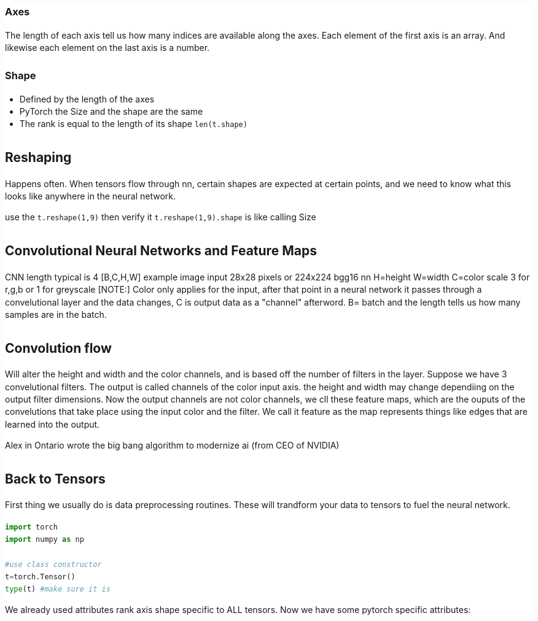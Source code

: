 ### Axes
The length of each axis tell us how many indices are available along the axes. Each element of the first axis is an array. And likewise each element on the last axis is a number.

### Shape 
* Defined by the length of the axes
* PyTorch the Size and the shape are the same
* The rank is equal to the length of its shape
`len(t.shape)`

## Reshaping
Happens often. When tensors flow through nn, certain shapes are expected at certain points, and we need to know what this looks like anywhere in the neural network.

use the `t.reshape(1,9)` then verify it `t.reshape(1,9).shape` is like calling Size

## Convolutional Neural Networks and Feature Maps

CNN length typical is 4 [B,C,H,W]
example image input 28x28 pixels or 224x224 bgg16 nn 
H=height
W=width
C=color scale 3 for r,g,b or 1 for greyscale 
[NOTE:] Color only applies for the input, after that point in a neural network it passes through a convelutional layer and the data changes, C is output data as a "channel" afterword.
B= batch and the length tells us how many samples are in the batch.

## Convolution flow
Will alter the height and width and the color channels, and is based off the number of filters in the layer. Suppose we have 3 convelutional filters. The output is called channels of the color input axis. the height and width may change dependiing on the output filter dimensions. Now the output channels are not color channels, we cll these feature maps, which are the ouputs of the convelutions that take place using the input color and the filter. We call it feature as the map represents things like edges that are learned into the output. 

Alex in Ontario wrote the big bang algorithm to modernize ai (from CEO of NVIDIA)

## Back to Tensors

First thing we usually do is data preprocessing routines. These will trandform your data to tensors to fuel the neural network.
```py
import torch
import numpy as np

#use class constructor
t=torch.Tensor()
type(t) #make sure it is
```
We already used attributes rank axis shape specific to ALL tensors. Now we have some pytorch specific attributes:
